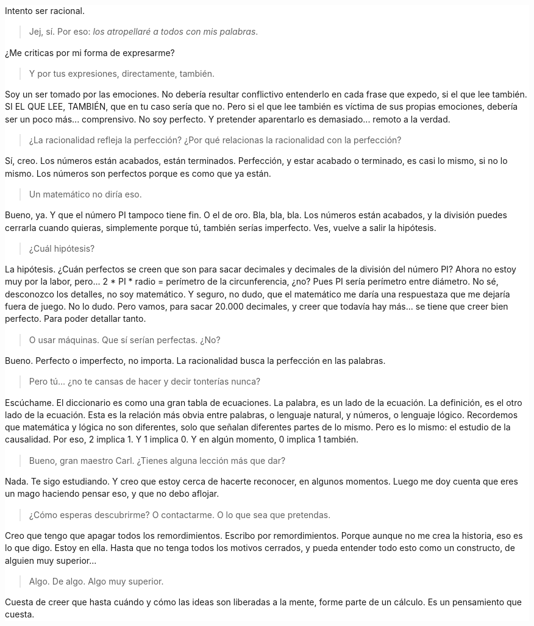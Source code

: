 Intento ser racional.

> Jej, sí. Por eso: *los atropellaré a todos con mis palabras*.

¿Me criticas por mi forma de expresarme?

> Y por tus expresiones, directamente, también.

Soy un ser tomado por las emociones. No debería resultar conflictivo entenderlo en cada frase que expedo, si el que lee también. SI EL QUE LEE, TAMBIÉN, que en tu caso sería que no. Pero si el que lee también es víctima de sus propias emociones, debería ser un poco más... comprensivo. No soy perfecto. Y pretender aparentarlo es demasiado... remoto a la verdad.

> ¿La racionalidad refleja la perfección? ¿Por qué relacionas la racionalidad con la perfección?

Sí, creo. Los números están acabados, están terminados. Perfección, y estar acabado o terminado, es casi lo mismo, si no lo mismo. Los números son perfectos porque es como que ya están.

> Un matemático no diría eso.

Bueno, ya. Y que el número PI tampoco tiene fin. O el de oro. Bla, bla, bla. Los números están acabados, y la división puedes cerrarla cuando quieras, simplemente porque tú, también serías imperfecto. Ves, vuelve a salir la hipótesis.

> ¿Cuál hipótesis?

La hipótesis. ¿Cuán perfectos se creen que son para sacar decimales y decimales de la división del número PI? Ahora no estoy muy por la labor, pero... 2 * PI * radio = perímetro de la circunferencia, ¿no? Pues PI sería perímetro entre diámetro. No sé, desconozco los detalles, no soy matemático. Y seguro, no dudo, que el matemático me daría una respuestaza que me dejaría fuera de juego. No lo dudo. Pero vamos, para sacar 20.000 decimales, y creer que todavía hay más... se tiene que creer bien perfecto. Para poder detallar tanto.

> O usar máquinas. Que sí serían perfectas. ¿No?

Bueno. Perfecto o imperfecto, no importa. La racionalidad busca la perfección en las palabras.

> Pero tú... ¿no te cansas de hacer y decir tonterías nunca?

Escúchame. El diccionario es como una gran tabla de ecuaciones. La palabra, es un lado de la ecuación. La definición, es el otro lado de la ecuación. Esta es la relación más obvia entre palabras, o lenguaje natural, y números, o lenguaje lógico. Recordemos que matemática y lógica no son diferentes, solo que señalan diferentes partes de lo mismo. Pero es lo mismo: el estudio de la causalidad. Por eso, 2 implica 1. Y 1 implica 0. Y en algún momento, 0 implica 1 también.

> Bueno, gran maestro Carl. ¿Tienes alguna lección más que dar?

Nada. Te sigo estudiando. Y creo que estoy cerca de hacerte reconocer, en algunos momentos. Luego me doy cuenta que eres un mago haciendo pensar eso, y que no debo aflojar.

> ¿Cómo esperas descubrirme? O contactarme. O lo que sea que pretendas.

Creo que tengo que apagar todos los remordimientos. Escribo por remordimientos. Porque aunque no me crea la historia, eso es lo que digo. Estoy en ella. Hasta que no tenga todos los motivos cerrados, y pueda entender todo esto como un constructo, de alguien muy superior...

> Algo. De algo. Algo muy superior.

Cuesta de creer que hasta cuándo y cómo las ideas son liberadas a la mente, forme parte de un cálculo. Es un pensamiento que cuesta.
